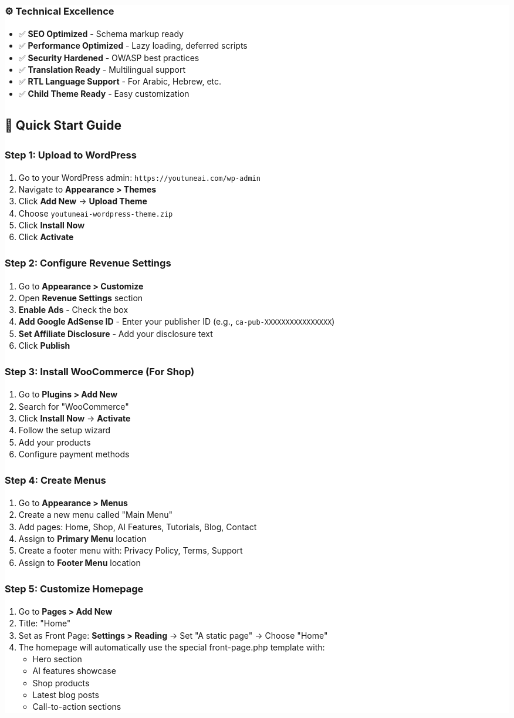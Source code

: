 ### ⚙️ Technical Excellence
- ✅ **SEO Optimized** - Schema markup ready
- ✅ **Performance Optimized** - Lazy loading, deferred scripts
- ✅ **Security Hardened** - OWASP best practices
- ✅ **Translation Ready** - Multilingual support
- ✅ **RTL Language Support** - For Arabic, Hebrew, etc.
- ✅ **Child Theme Ready** - Easy customization

## 🚀 Quick Start Guide

### Step 1: Upload to WordPress

1. Go to your WordPress admin: `https://youtuneai.com/wp-admin`
2. Navigate to **Appearance > Themes**
3. Click **Add New** → **Upload Theme**
4. Choose `youtuneai-wordpress-theme.zip`
5. Click **Install Now**
6. Click **Activate**

### Step 2: Configure Revenue Settings

1. Go to **Appearance > Customize**
2. Open **Revenue Settings** section
3. **Enable Ads** - Check the box
4. **Add Google AdSense ID** - Enter your publisher ID (e.g., `ca-pub-XXXXXXXXXXXXXXXX`)
5. **Set Affiliate Disclosure** - Add your disclosure text
6. Click **Publish**

### Step 3: Install WooCommerce (For Shop)

1. Go to **Plugins > Add New**
2. Search for "WooCommerce"
3. Click **Install Now** → **Activate**
4. Follow the setup wizard
5. Add your products
6. Configure payment methods

### Step 4: Create Menus

1. Go to **Appearance > Menus**
2. Create a new menu called "Main Menu"
3. Add pages: Home, Shop, AI Features, Tutorials, Blog, Contact
4. Assign to **Primary Menu** location
5. Create a footer menu with: Privacy Policy, Terms, Support
6. Assign to **Footer Menu** location

### Step 5: Customize Homepage

1. Go to **Pages > Add New**
2. Title: "Home"
3. Set as Front Page: **Settings > Reading** → Set "A static page" → Choose "Home"
4. The homepage will automatically use the special front-page.php template with:
   - Hero section
   - AI features showcase
   - Shop products
   - Latest blog posts
   - Call-to-action sections
